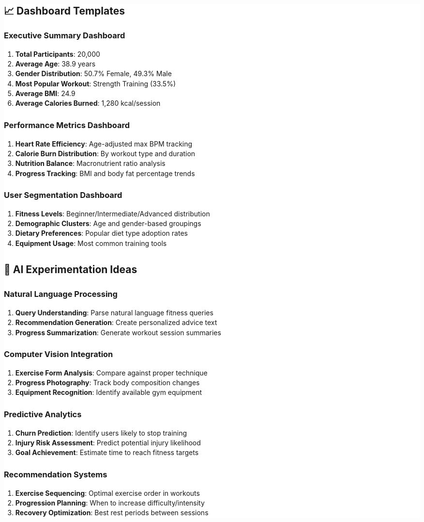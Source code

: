 ## 📈 Dashboard Templates

### Executive Summary Dashboard
1. **Total Participants**: 20,000
2. **Average Age**: 38.9 years
3. **Gender Distribution**: 50.7% Female, 49.3% Male
4. **Most Popular Workout**: Strength Training (33.5%)
5. **Average BMI**: 24.9
6. **Average Calories Burned**: 1,280 kcal/session

### Performance Metrics Dashboard
1. **Heart Rate Efficiency**: Age-adjusted max BPM tracking
2. **Calorie Burn Distribution**: By workout type and duration
3. **Nutrition Balance**: Macronutrient ratio analysis
4. **Progress Tracking**: BMI and body fat percentage trends

### User Segmentation Dashboard
1. **Fitness Levels**: Beginner/Intermediate/Advanced distribution
2. **Demographic Clusters**: Age and gender-based groupings
3. **Dietary Preferences**: Popular diet type adoption rates
4. **Equipment Usage**: Most common training tools

## 🎯 AI Experimentation Ideas

### Natural Language Processing
1. **Query Understanding**: Parse natural language fitness queries
2. **Recommendation Generation**: Create personalized advice text
3. **Progress Summarization**: Generate workout session summaries

### Computer Vision Integration
1. **Exercise Form Analysis**: Compare against proper technique
2. **Progress Photography**: Track body composition changes
3. **Equipment Recognition**: Identify available gym equipment

### Predictive Analytics
1. **Churn Prediction**: Identify users likely to stop training
2. **Injury Risk Assessment**: Predict potential injury likelihood
3. **Goal Achievement**: Estimate time to reach fitness targets

### Recommendation Systems
1. **Exercise Sequencing**: Optimal exercise order in workouts
2. **Progression Planning**: When to increase difficulty/intensity
3. **Recovery Optimization**: Best rest periods between sessions